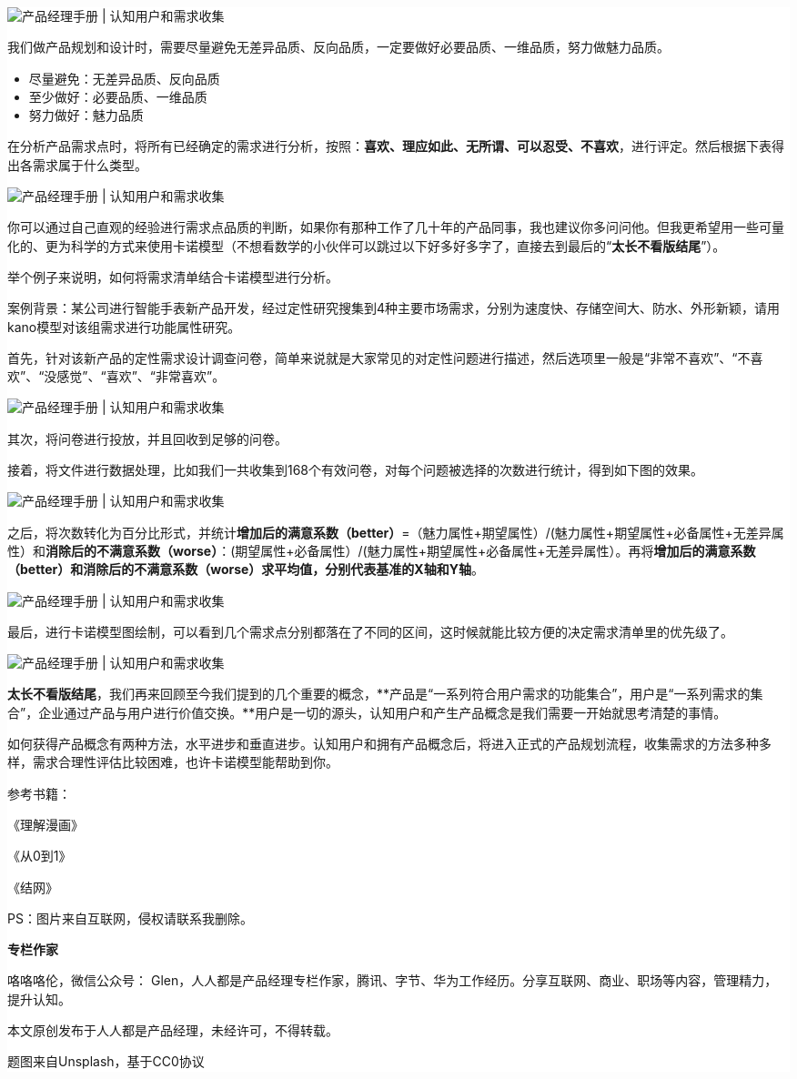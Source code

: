 ![产品经理手册 | 认知用户和需求收集](https://image.woshipm.com/wp-files/2023/02/SwCVAIf1ZV1l8K0ZkXcz.jpeg)

我们做产品规划和设计时，需要尽量避免无差异品质、反向品质，一定要做好必要品质、一维品质，努力做魅力品质。

*   尽量避免：无差异品质、反向品质
*   至少做好：必要品质、一维品质
*   努力做好：魅力品质

在分析产品需求点时，将所有已经确定的需求进行分析，按照：**喜欢、理应如此、无所谓、可以忍受、不喜欢**，进行评定。然后根据下表得出各需求属于什么类型。

![产品经理手册 | 认知用户和需求收集](https://image.woshipm.com/wp-files/2023/02/ijdLxTwTHXvcLARLEsFn.jpeg)

你可以通过自己直观的经验进行需求点品质的判断，如果你有那种工作了几十年的产品同事，我也建议你多问问他。但我更希望用一些可量化的、更为科学的方式来使用卡诺模型（不想看数学的小伙伴可以跳过以下好多好多字了，直接去到最后的“**太长不看版结尾**”）。

举个例子来说明，如何将需求清单结合卡诺模型进行分析。

案例背景：某公司进行智能手表新产品开发，经过定性研究搜集到4种主要市场需求，分别为速度快、存储空间大、防水、外形新颖，请用kano模型对该组需求进行功能属性研究。

首先，针对该新产品的定性需求设计调查问卷，简单来说就是大家常见的对定性问题进行描述，然后选项里一般是“非常不喜欢”、“不喜欢”、“没感觉”、“喜欢”、“非常喜欢”。

![产品经理手册 | 认知用户和需求收集](https://image.woshipm.com/wp-files/2023/02/eUWk5b3IUZoZukG9GZKY.png)

其次，将问卷进行投放，并且回收到足够的问卷。

接着，将文件进行数据处理，比如我们一共收集到168个有效问卷，对每个问题被选择的次数进行统计，得到如下图的效果。

![产品经理手册 | 认知用户和需求收集](https://image.woshipm.com/wp-files/2023/02/wdQwCiXNAtoZUi5wQM3G.png)

之后，将次数转化为百分比形式，并统计**增加后的满意系数（better）**\=（魅力属性+期望属性）/(魅力属性+期望属性+必备属性+无差异属性）和**消除后的不满意系数（worse）**：(期望属性+必备属性）/(魅力属性+期望属性+必备属性+无差异属性）。再将**增加后的满意系数（better）和消除后的不满意系数（worse）求平均值，分别代表基准的X轴和Y轴**。

![产品经理手册 | 认知用户和需求收集](https://image.woshipm.com/wp-files/2023/02/O86d3NlOb4qA0C3OgagK.png)

最后，进行卡诺模型图绘制，可以看到几个需求点分别都落在了不同的区间，这时候就能比较方便的决定需求清单里的优先级了。

![产品经理手册 | 认知用户和需求收集](https://image.woshipm.com/wp-files/2023/02/RyIUuP0uGPvU4uAX8y8Q.png)

**太长不看版结尾**，我们再来回顾至今我们提到的几个重要的概念，**产品是“一系列符合用户需求的功能集合”，用户是“一系列需求的集合”，企业通过产品与用户进行价值交换。**用户是一切的源头，认知用户和产生产品概念是我们需要一开始就思考清楚的事情。

如何获得产品概念有两种方法，水平进步和垂直进步。认知用户和拥有产品概念后，将进入正式的产品规划流程，收集需求的方法多种多样，需求合理性评估比较困难，也许卡诺模型能帮助到你。

参考书籍：

《理解漫画》

《从0到1》

《结网》

PS：图片来自互联网，侵权请联系我删除。

**专栏作家**

咯咯咯伦，微信公众号： Glen，人人都是产品经理专栏作家，腾讯、字节、华为工作经历。分享互联网、商业、职场等内容，管理精力，提升认知。

本文原创发布于人人都是产品经理，未经许可，不得转载。

题图来自Unsplash，基于CC0协议
